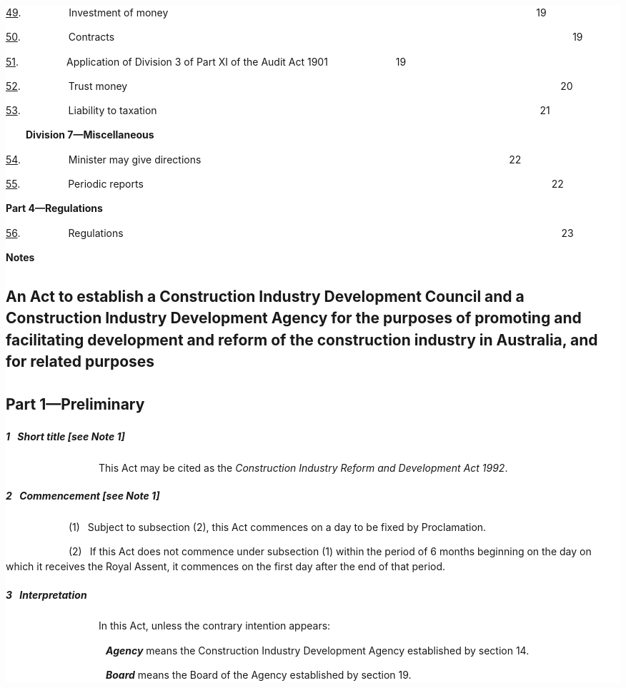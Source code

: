 [49](#49).          Investment of money                                                                          19

[50](#50).          Contracts                                                                                            19

[51](#51).          Application of Division 3 of Part XI of the Audit Act 1901              19

[52](#52).          Trust money                                                                                       20

[53](#53).          Liability to taxation                                                                             21

    **Division 7—Miscellaneous**

[54](#54).          Minister may give directions                                                              22

[55](#55).          Periodic reports                                                                                  22

**Part 4—Regulations**

[56](#56).          Regulations                                                                                        23

**Notes** 

## An Act to establish a Construction Industry Development Council and a Construction Industry Development Agency for the purposes of promoting and facilitating development and reform of the construction industry in Australia, and for related purposes

## Part 1—Preliminary

##### <a id="1"></a>1  Short title [_see_ Note 1]

                   This Act may be cited as the _Construction Industry Reform and Development Act 1992_.

##### <a id="2"></a>2  Commencement [_see_ Note 1]

             (1)  Subject to subsection (2), this Act commences on a day to be fixed by Proclamation.

             (2)  If this Act does not commence under subsection (1) within the period of 6 months beginning on the day on which it receives the Royal Assent, it commences on the first day after the end of that period.

##### <a id="3"></a>3  Interpretation

                   In this Act, unless the contrary intention appears:

                    <a name="agenc"></a>**_Agency_** means the Construction Industry Development Agency established by section 14.

                    <a name="board"></a>**_Board_** means the Board of the Agency established by section 19.
